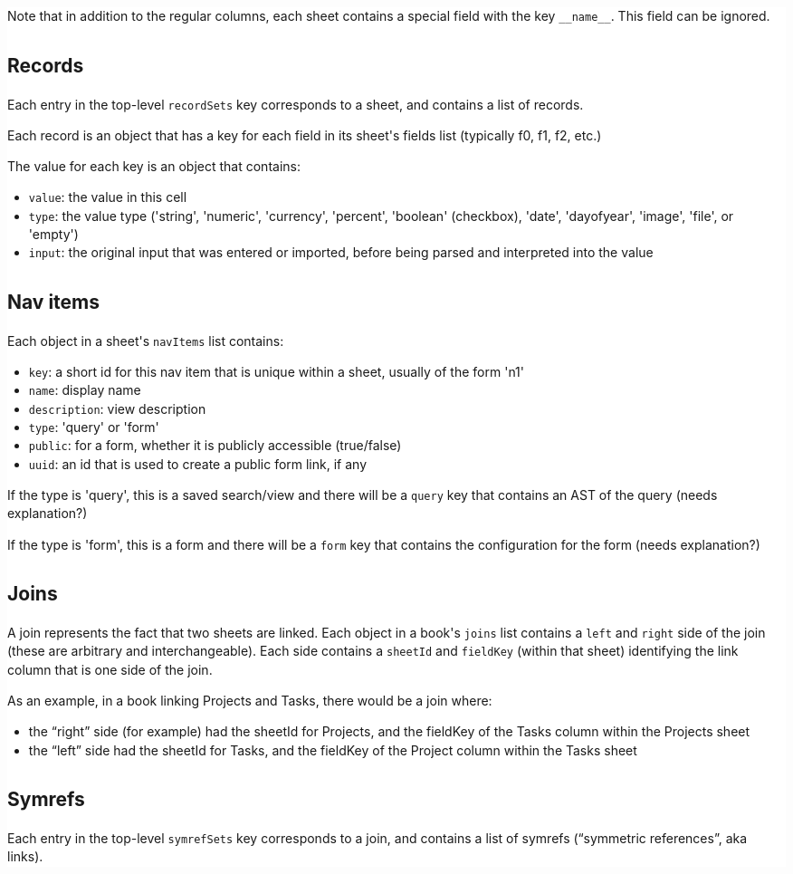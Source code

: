 Note that in addition to the regular columns, each sheet contains a special field with the key `__name__`. This field can be ignored.

Records
-------

Each entry in the top-level `recordSets` key corresponds to a sheet, and contains a list of records.

Each record is an object that has a key for each field in its sheet's fields list (typically f0, f1, f2, etc.)

The value for each key is an object that contains:

* `value`: the value in this cell
* `type`: the value type ('string', 'numeric', 'currency', 'percent', 'boolean' (checkbox), 'date', 'dayofyear', 'image', 'file', or 'empty')
* `input`: the original input that was entered or imported, before being parsed and interpreted into the value

Nav items
---------

Each object in a sheet's `navItems` list contains:

* `key`: a short id for this nav item that is unique within a sheet, usually of the form 'n1'
* `name`: display name
* `description`: view description
* `type`: 'query' or 'form'
* `public`: for a form, whether it is publicly accessible (true/false)
* `uuid`: an id that is used to create a public form link, if any

If the type is 'query', this is a saved search/view and there will be a `query` key that contains an AST of the query (needs explanation?)

If the type is 'form', this is a form and there will be a `form` key that contains the configuration for the form (needs explanation?)

Joins
-----

A join represents the fact that two sheets are linked. Each object in a book's `joins` list contains a `left` and `right` side of the join (these are arbitrary and interchangeable). Each side contains a `sheetId` and `fieldKey` (within that sheet) identifying the link column that is one side of the join.

As an example, in a book linking Projects and Tasks, there would be a join where:

* the “right” side (for example) had the sheetId for Projects, and the fieldKey of the Tasks column within the Projects sheet
* the “left” side had the sheetId for Tasks, and the fieldKey of the Project column within the Tasks sheet

Symrefs
-------

Each entry in the top-level `symrefSets` key corresponds to a join, and contains a list of symrefs (“symmetric references”, aka links).
